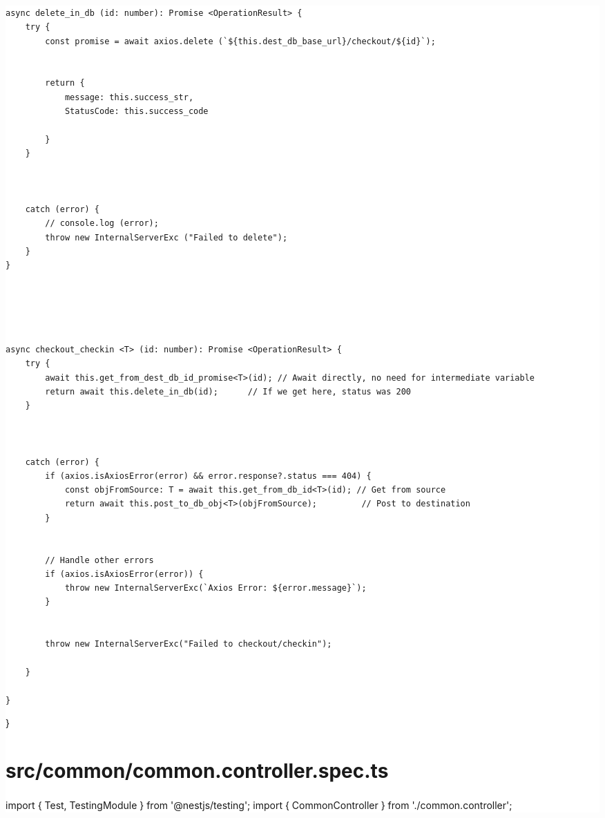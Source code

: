



  
    async delete_in_db (id: number): Promise <OperationResult> {
        try {
            const promise = await axios.delete (`${this.dest_db_base_url}/checkout/${id}`);


            return {
                message: this.success_str,
                StatusCode: this.success_code
                
            }
        }



        catch (error) {
            // console.log (error);
            throw new InternalServerExc ("Failed to delete");
        }
    }
        




    async checkout_checkin <T> (id: number): Promise <OperationResult> {
        try {
            await this.get_from_dest_db_id_promise<T>(id); // Await directly, no need for intermediate variable
            return await this.delete_in_db(id);      // If we get here, status was 200
        }



        catch (error) {
            if (axios.isAxiosError(error) && error.response?.status === 404) {
                const objFromSource: T = await this.get_from_db_id<T>(id); // Get from source
                return await this.post_to_db_obj<T>(objFromSource);         // Post to destination
            }


            // Handle other errors
            if (axios.isAxiosError(error)) {
                throw new InternalServerExc(`Axios Error: ${error.message}`);
            }


            throw new InternalServerExc("Failed to checkout/checkin");
            
        }

    }




    
        

}



# src/common/common.controller.spec.ts
import { Test, TestingModule } from '@nestjs/testing';
import { CommonController } from './common.controller';
